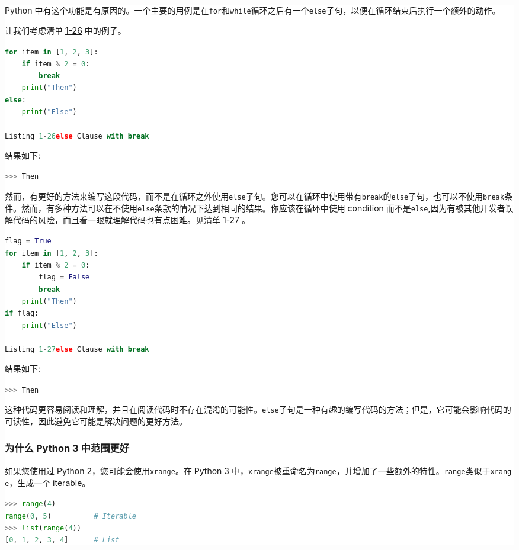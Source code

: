 Python 中有这个功能是有原因的。一个主要的用例是在`for`和`while`循环之后有一个`else`子句，以便在循环结束后执行一个额外的动作。

让我们考虑清单 [1-26](#PC61) 中的例子。

```py
for item in [1, 2, 3]:
    if item % 2 = 0:
        break
    print("Then")
else:
    print("Else")

Listing 1-26else Clause with break

```

结果如下:

```py
>>> Then

```

然而，有更好的方法来编写这段代码，而不是在循环之外使用`else`子句。您可以在循环中使用带有`break`的`else`子句，也可以不使用`break`条件。然而，有多种方法可以在不使用`else`条款的情况下达到相同的结果。你应该在循环中使用 condition 而不是`else`,因为有被其他开发者误解代码的风险，而且看一眼就理解代码也有点困难。见清单 [1-27](#PC63) 。

```py
flag = True
for item in [1, 2, 3]:
    if item % 2 = 0:
        flag = False
        break
    print("Then")
if flag:
    print("Else")

Listing 1-27else Clause with break

```

结果如下:

```py
>>> Then

```

这种代码更容易阅读和理解，并且在阅读代码时不存在混淆的可能性。`else`子句是一种有趣的编写代码的方法；但是，它可能会影响代码的可读性，因此避免它可能是解决问题的更好方法。

### 为什么 Python 3 中范围更好

如果您使用过 Python 2，您可能会使用`xrange`。在 Python 3 中，`xrange`被重命名为`range`，并增加了一些额外的特性。`range`类似于`xrange`，生成一个 iterable。

```py
>>> range(4)
range(0, 5)          # Iterable
>>> list(range(4))
[0, 1, 2, 3, 4]      # List

```
